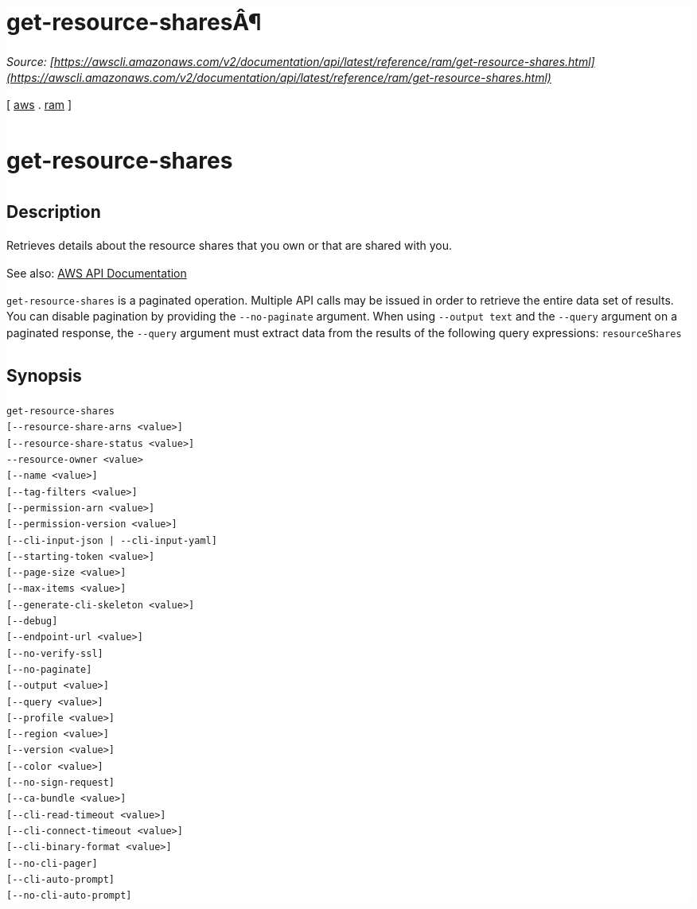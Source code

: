 # get-resource-sharesÂ¶

*Source: [https://awscli.amazonaws.com/v2/documentation/api/latest/reference/ram/get-resource-shares.html](https://awscli.amazonaws.com/v2/documentation/api/latest/reference/ram/get-resource-shares.html)*

[ [aws](https://awscli.amazonaws.com/v2/documentation/api/latest/reference/index.html#cli-aws) . [ram](https://awscli.amazonaws.com/v2/documentation/api/latest/reference/ram/index.html#cli-aws-ram) ]

# get-resource-shares

## Description

Retrieves details about the resource shares that you own or that are shared with you.

See also: [AWS API Documentation](https://docs.aws.amazon.com/goto/WebAPI/ram-2018-01-04/GetResourceShares)

`get-resource-shares` is a paginated operation. Multiple API calls may be issued in order to retrieve the entire data set of results. You can disable pagination by providing the `--no-paginate` argument.
When using `--output text` and the `--query` argument on a paginated response, the `--query` argument must extract data from the results of the following query expressions: `resourceShares`

## Synopsis

```
get-resource-shares
[--resource-share-arns <value>]
[--resource-share-status <value>]
--resource-owner <value>
[--name <value>]
[--tag-filters <value>]
[--permission-arn <value>]
[--permission-version <value>]
[--cli-input-json | --cli-input-yaml]
[--starting-token <value>]
[--page-size <value>]
[--max-items <value>]
[--generate-cli-skeleton <value>]
[--debug]
[--endpoint-url <value>]
[--no-verify-ssl]
[--no-paginate]
[--output <value>]
[--query <value>]
[--profile <value>]
[--region <value>]
[--version <value>]
[--color <value>]
[--no-sign-request]
[--ca-bundle <value>]
[--cli-read-timeout <value>]
[--cli-connect-timeout <value>]
[--cli-binary-format <value>]
[--no-cli-pager]
[--cli-auto-prompt]
[--no-cli-auto-prompt]
```
